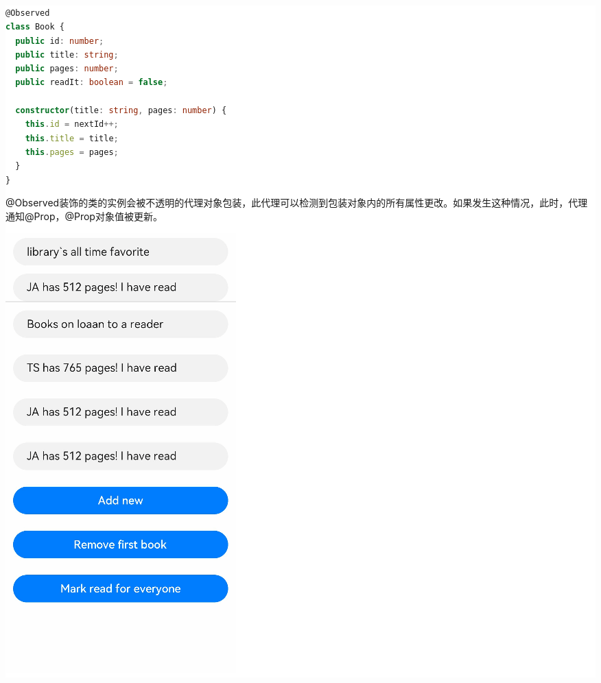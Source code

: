 ```ts
@Observed
class Book {
  public id: number;
  public title: string;
  public pages: number;
  public readIt: boolean = false;

  constructor(title: string, pages: number) {
    this.id = nextId++;
    this.title = title;
    this.pages = pages;
  }
}
```

\@Observed装饰的类的实例会被不透明的代理对象包装，此代理可以检测到包装对象内的所有属性更改。如果发生这种情况，此时，代理通知\@Prop，\@Prop对象值被更新。

![Video-prop-UsageScenario-one](figures/Video-prop-UsageScenario-one.gif)
